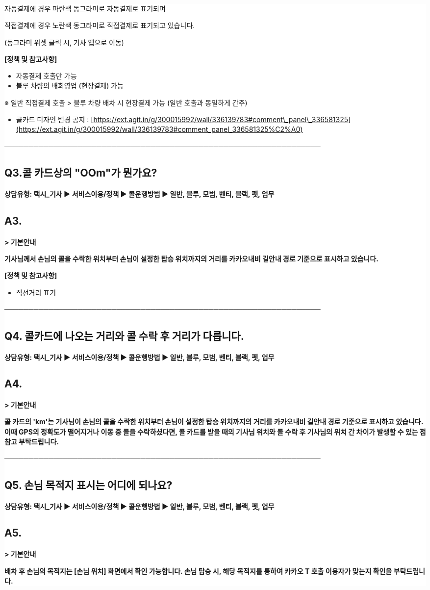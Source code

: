 자동결제에 경우 파란색 동그라미로 자동결제로 표기되며

직접결제에 경우 노란색 동그라미로 직접결제로 표기되고 있습니다.

(동그라미 위젯 클릭 시, 기사 앱으로 이동)

**[정책 및 참고사항]**

* 자동결제 호출만 가능
* 블루 차량의 배회영업 (현장결제) 가능

※ 일반 직접결제 호출 > 블루 차량 배차 시 현장결제 가능 (일반 호출과 동일하게 간주)

* 콜카드 디자인 변경 공지 : [https://ext.agit.in/g/300015992/wall/336139783#comment\_panel\_336581325](https://ext.agit.in/g/300015992/wall/336139783#comment_panel_336581325%C2%A0)

─────────────────────────────────────────────────────────────────

**Q3.콜 카드상의 "OOm"가 뭔가요?**
-------------------------

**상담유형: **택시\_기사 ▶ 서비스이용/정책 ▶ 콜운행방법 ▶ ****일반, 블루, 모범, 벤티, 블랙, 펫, 업무********

**A3.**
-------

**> 기본안내**

**기사님께서 손님의 콜을 수락한 위치부터 손님이 설정한 탑승 위치까지의 거리를 카카오내비 길안내 경로 기준으로 표시하고 있습니다.**

**[정책 및 참고사항]**

* 직선거리 표기

─────────────────────────────────────────────────────────────────

**Q4. 콜카드에 나오는 거리와 콜 수락 후 거리가 다릅니다.**
-------------------------------------

**상담유형: **택시\_기사 ▶ 서비스이용/정책 ▶ 콜운행방법 ▶ ****일반, 블루, 모범, 벤티, 블랙, 펫, 업무********

**A4.**
-------

**> 기본안내**

****콜 카드의 'km'는 기사님이 손님의 콜을 수락한 위치부터 손님이 설정한 탑승 위치까지의 거리를 카카오내비 길안내 경로 기준으로 표시하고 있습니다. 이때 GPS의 정확도가 떨어지거나 이동 중 콜을 수락하셨다면, 콜 카드를 받을 때의 기사님 위치와 콜 수락 후 기사님의 위치 간 차이가 발생할 수 있는 점 참고 부탁드립니다.****

─────────────────────────────────────────────────────────────────

**Q5. 손님 목적지 표시는 어디에 되나요?**
---------------------------

**상담유형: **택시\_기사 ▶ 서비스이용/정책 ▶ 콜운행방법 ▶ ****일반, 블루, 모범, 벤티, 블랙, 펫, 업무********

**A5.**
-------

**> 기본안내**

**배차 후 손님의 목적지는 [손님 위치] 화면에서 확인 가능합니다. 손님 탑승 시, 해당 목적지를 통하여 카카오 T 호출 이용자가 맞는지 확인을 부탁드립니다.**
